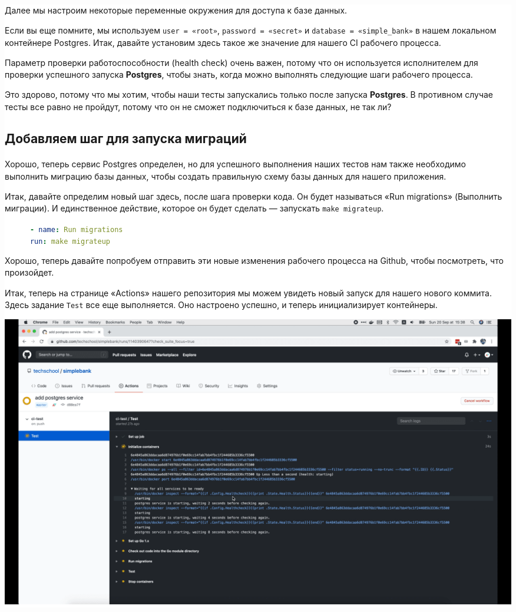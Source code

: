 
Далее мы настроим некоторые переменные окружения для доступа к базе данных.

Если вы еще помните, мы используем `user = «root»`, `password = «secret»` и 
`database = «simple_bank»` в нашем локальном контейнере Postgres. Итак, давайте 
установим здесь такое же значение для нашего CI рабочего процесса.

Параметр проверки работоспособности (health check) очень важен, потому что он 
используется исполнителем для проверки успешного запуска **Postgres**, чтобы 
знать, когда можно выполнять следующие шаги рабочего процесса.

Это здорово, потому что мы хотим, чтобы наши тесты запускались только после 
запуска **Postgres**. В противном случае тесты все равно не пройдут, потому что он 
не сможет подключиться к базе данных, не так ли?

## Добавляем шаг для запуска миграций

Хорошо, теперь сервис Postgres определен, но для успешного выполнения наших 
тестов нам также необходимо выполнить миграцию базы данных, чтобы создать 
правильную схему базы данных для нашего приложения.

Итак, давайте определим новый шаг здесь, после шага проверки кода. Он будет 
называться «Run migrations» (Выполнить миграции). И единственное действие, 
которое он будет сделать — запускать `make migrateup`.

```yaml
      - name: Run migrations
      run: make migrateup
```

Хорошо, теперь давайте попробуем отправить эти новые изменения рабочего 
процесса на Github, чтобы посмотреть, что произойдет.

Итак, теперь на странице «Actions» нашего репозитория мы можем увидеть новый 
запуск для нашего нового коммита. Здесь задание `Test` все еще выполняется. 
Оно настроено успешно, и теперь инициализирует контейнеры.

![](../images/part10/et55klrcfdh5pvfosuby.png)
